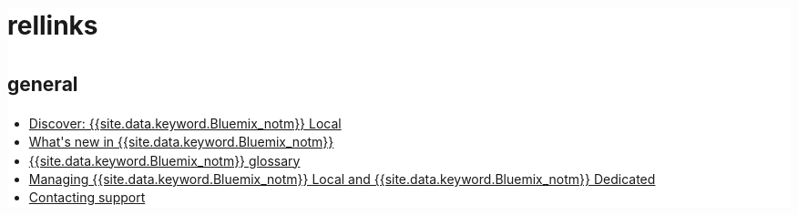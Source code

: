 
# rellinks
## general
* [Discover: {{site.data.keyword.Bluemix_notm}} Local](http://www.ibm.com/cloud-computing/bluemix/hybrid/local/)
* [What's new in {{site.data.keyword.Bluemix_notm}}](../whatsnew/index.html)
* [{{site.data.keyword.Bluemix_notm}} glossary](glossary/index.html)
* [Managing {{site.data.keyword.Bluemix_notm}} Local and {{site.data.keyword.Bluemix_notm}} Dedicated](../admin/index.html#mng)
* [Contacting support](troubleshoot/getting_customer_support.html#bluemix_support)
